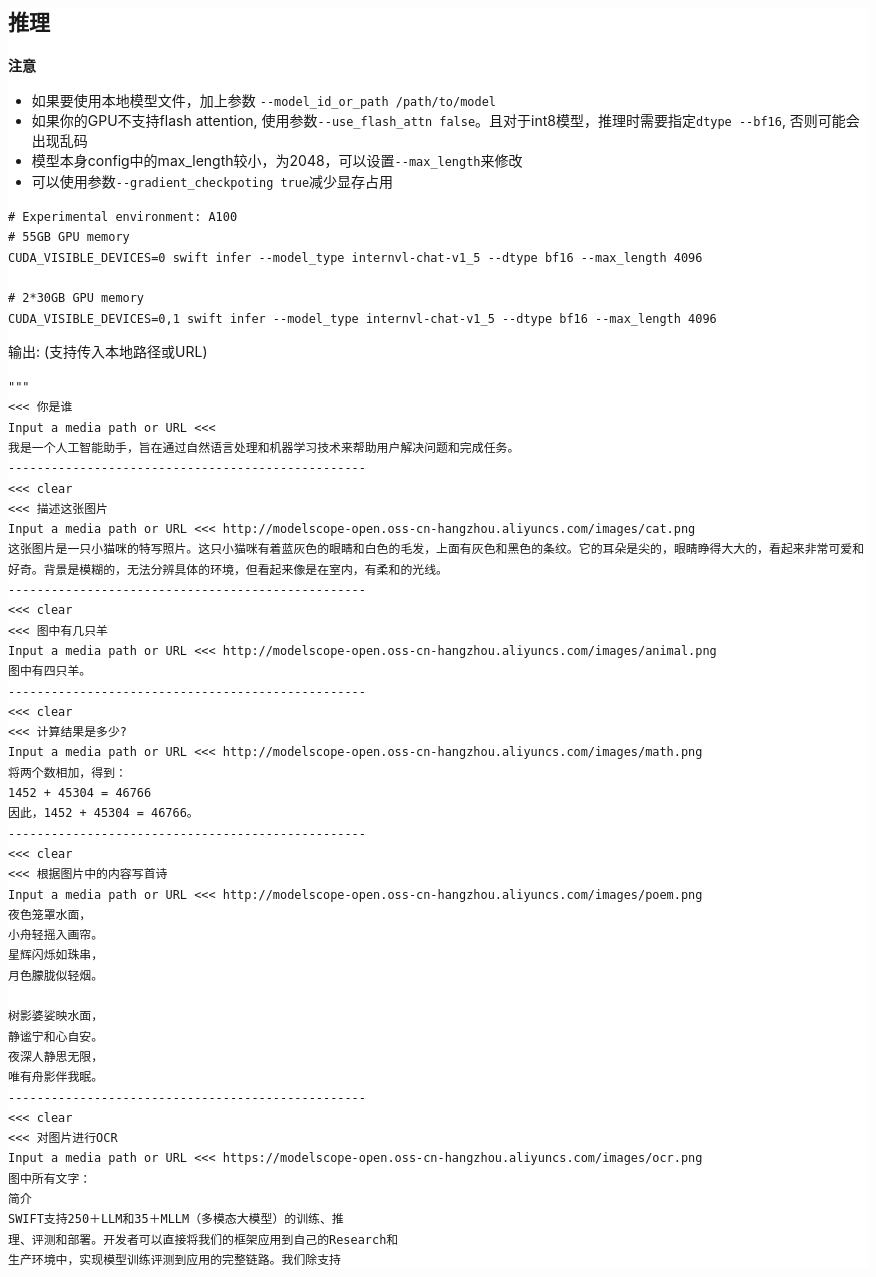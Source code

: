 ## 推理


**注意**
- 如果要使用本地模型文件，加上参数 `--model_id_or_path /path/to/model`
- 如果你的GPU不支持flash attention, 使用参数`--use_flash_attn false`。且对于int8模型，推理时需要指定`dtype --bf16`, 否则可能会出现乱码
- 模型本身config中的max_length较小，为2048，可以设置`--max_length`来修改
- 可以使用参数`--gradient_checkpoting true`减少显存占用

```shell
# Experimental environment: A100
# 55GB GPU memory
CUDA_VISIBLE_DEVICES=0 swift infer --model_type internvl-chat-v1_5 --dtype bf16 --max_length 4096

# 2*30GB GPU memory
CUDA_VISIBLE_DEVICES=0,1 swift infer --model_type internvl-chat-v1_5 --dtype bf16 --max_length 4096
```

输出: (支持传入本地路径或URL)
```
"""
<<< 你是谁
Input a media path or URL <<<
我是一个人工智能助手，旨在通过自然语言处理和机器学习技术来帮助用户解决问题和完成任务。
--------------------------------------------------
<<< clear
<<< 描述这张图片
Input a media path or URL <<< http://modelscope-open.oss-cn-hangzhou.aliyuncs.com/images/cat.png
这张图片是一只小猫咪的特写照片。这只小猫咪有着蓝灰色的眼睛和白色的毛发，上面有灰色和黑色的条纹。它的耳朵是尖的，眼睛睁得大大的，看起来非常可爱和好奇。背景是模糊的，无法分辨具体的环境，但看起来像是在室内，有柔和的光线。
--------------------------------------------------
<<< clear
<<< 图中有几只羊
Input a media path or URL <<< http://modelscope-open.oss-cn-hangzhou.aliyuncs.com/images/animal.png
图中有四只羊。
--------------------------------------------------
<<< clear
<<< 计算结果是多少?
Input a media path or URL <<< http://modelscope-open.oss-cn-hangzhou.aliyuncs.com/images/math.png
将两个数相加，得到：
1452 + 45304 = 46766
因此，1452 + 45304 = 46766。
--------------------------------------------------
<<< clear
<<< 根据图片中的内容写首诗
Input a media path or URL <<< http://modelscope-open.oss-cn-hangzhou.aliyuncs.com/images/poem.png
夜色笼罩水面，
小舟轻摇入画帘。
星辉闪烁如珠串，
月色朦胧似轻烟。

树影婆娑映水面，
静谧宁和心自安。
夜深人静思无限，
唯有舟影伴我眠。
--------------------------------------------------
<<< clear
<<< 对图片进行OCR
Input a media path or URL <<< https://modelscope-open.oss-cn-hangzhou.aliyuncs.com/images/ocr.png
图中所有文字：
简介
SWIFT支持250＋LLM和35＋MLLM（多模态大模型）的训练、推
理、评测和部署。开发者可以直接将我们的框架应用到自己的Research和
生产环境中，实现模型训练评测到应用的完整链路。我们除支持
```